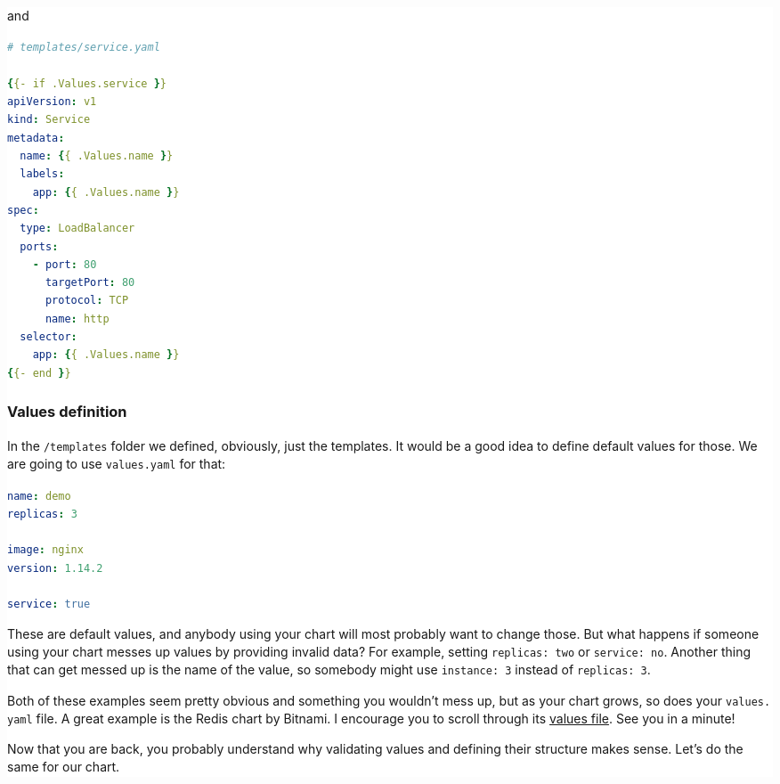 ```yaml
```

and

```yaml
# templates/service.yaml

{{- if .Values.service }}
apiVersion: v1
kind: Service
metadata:
  name: {{ .Values.name }}
  labels:
    app: {{ .Values.name }}
spec:
  type: LoadBalancer
  ports:
    - port: 80
      targetPort: 80
      protocol: TCP
      name: http
  selector:
    app: {{ .Values.name }}
{{- end }}

```

### Values definition

In the `/templates` folder we defined, obviously, just the templates. It would be a good idea to define default values for those. We are going to use `values.yaml` for that:

```yaml
name: demo
replicas: 3

image: nginx
version: 1.14.2

service: true
```

These are default values, and anybody using your chart will most probably want to change those. But what happens if someone using your chart messes up values by providing invalid data? For example, setting `replicas: two` or `service: no`. Another thing that can get messed up is the name of the value, so somebody might use `instance: 3` instead of `replicas: 3`.

Both of these examples seem pretty obvious and something you wouldn’t mess up, but as your chart grows, so does your `values.yaml` file. A great example is the Redis chart by Bitnami. I encourage you to scroll through its [values file](https://github.com/bitnami/charts/blob/main/bitnami/redis/values.yaml). See you in a minute!

Now that you are back, you probably understand why validating values and defining their structure makes sense. Let’s do the same for our chart.
